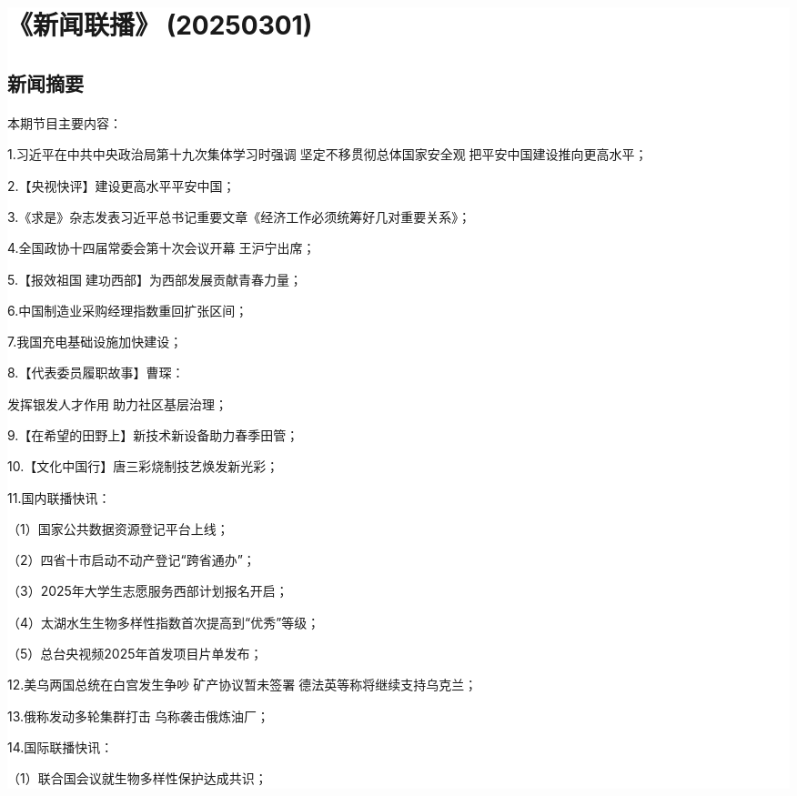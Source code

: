 # 《新闻联播》 (20250301)

## 新闻摘要

本期节目主要内容：


1.习近平在中共中央政治局第十九次集体学习时强调 坚定不移贯彻总体国家安全观 把平安中国建设推向更高水平；


2.【央视快评】建设更高水平平安中国；


3.《求是》杂志发表习近平总书记重要文章《经济工作必须统筹好几对重要关系》；


4.全国政协十四届常委会第十次会议开幕 王沪宁出席；


5.【报效祖国 建功西部】为西部发展贡献青春力量；


6.中国制造业采购经理指数重回扩张区间；


7.我国充电基础设施加快建设；


8.【代表委员履职故事】曹琛：

发挥银发人才作用 助力社区基层治理；


9.【在希望的田野上】新技术新设备助力春季田管；


10.【文化中国行】唐三彩烧制技艺焕发新光彩；


11.国内联播快讯：


（1）国家公共数据资源登记平台上线；


（2）四省十市启动不动产登记“跨省通办”；


（3）2025年大学生志愿服务西部计划报名开启；


（4）太湖水生生物多样性指数首次提高到“优秀”等级；


（5）总台央视频2025年首发项目片单发布；


12.美乌两国总统在白宫发生争吵 矿产协议暂未签署 德法英等称将继续支持乌克兰；


13.俄称发动多轮集群打击 乌称袭击俄炼油厂；


14.国际联播快讯：


（1）联合国会议就生物多样性保护达成共识；
